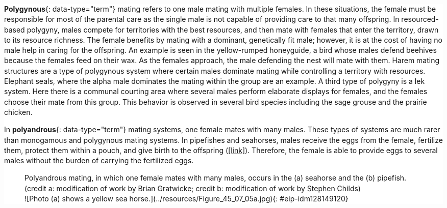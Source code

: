**Polygynous**{: data-type="term"} mating refers to one male mating with multiple females. In these situations, the female must be responsible for most of the parental care as the single male is not capable of providing care to that many offspring. In resourced-based polygyny, males compete for territories with the best resources, and then mate with females that enter the territory, drawn to its resource richness. The female benefits by mating with a dominant, genetically fit male; however, it is at the cost of having no male help in caring for the offspring. An example is seen in the yellow-rumped honeyguide, a bird whose males defend beehives because the females feed on their wax. As the females approach, the male defending the nest will mate with them. Harem mating structures are a type of polygynous system where certain males dominate mating while controlling a territory with resources. Elephant seals, where the alpha male dominates the mating within the group are an example. A third type of polygyny is a lek system. Here there is a communal courting area where several males perform elaborate displays for females, and the females choose their mate from this group. This behavior is observed in several bird species including the sage grouse and the prairie chicken.

In **polyandrous**{: data-type="term"} mating systems, one female mates with many males. These types of systems are much rarer than monogamous and polygynous mating systems. In pipefishes and seahorses, males receive the eggs from the female, fertilize them, protect them within a pouch, and give birth to the offspring ([\[link\]](#fig-ch45_07_05)). Therefore, the female is able to provide eggs to several males without the burden of carrying the fertilized eggs.

<figure markdown="1" id="fig-ch45_07_05" class=" ">
<figcaption>
Polyandrous mating, in which one female mates with many males, occurs in the (a) seahorse and the (b) pipefish. (credit a: modification of work by Brian Gratwicke; credit b: modification of work by Stephen Childs)
</figcaption>
![Photo (a) shows a yellow sea horse.](../resources/Figure_45_07_05a.jpg){: #eip-idm128149120}


[1]: http://openstaxcollege.org/l/sex_selection